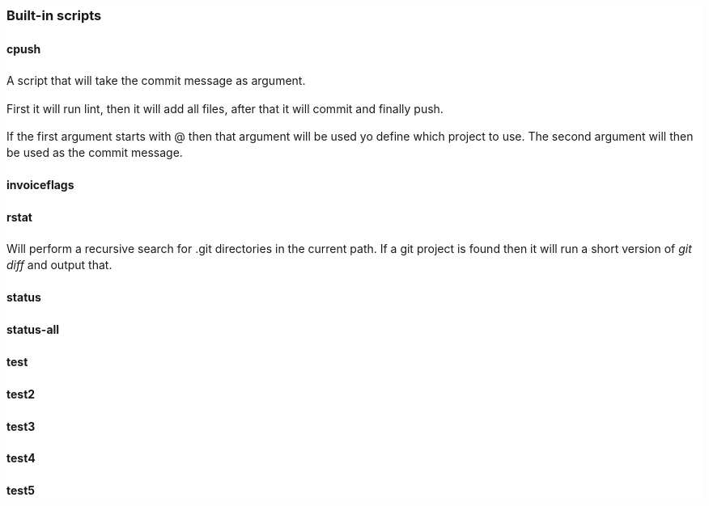 ### Built-in scripts

#### cpush
A script that will take the commit message as argument.

First it will run lint, then it will add all files, after that it will commit and finally push.

If the first argument starts with @ then that argument will be used yo define which project to use. The second argument will then be used as the commit message.

#### invoiceflags

#### rstat
Will perform a recursive search for .git directories in the current path. If a git project is found then it will run a short version of *git diff* and output that.

#### status

#### status-all

#### test

#### test2

#### test3

#### test4

#### test5
